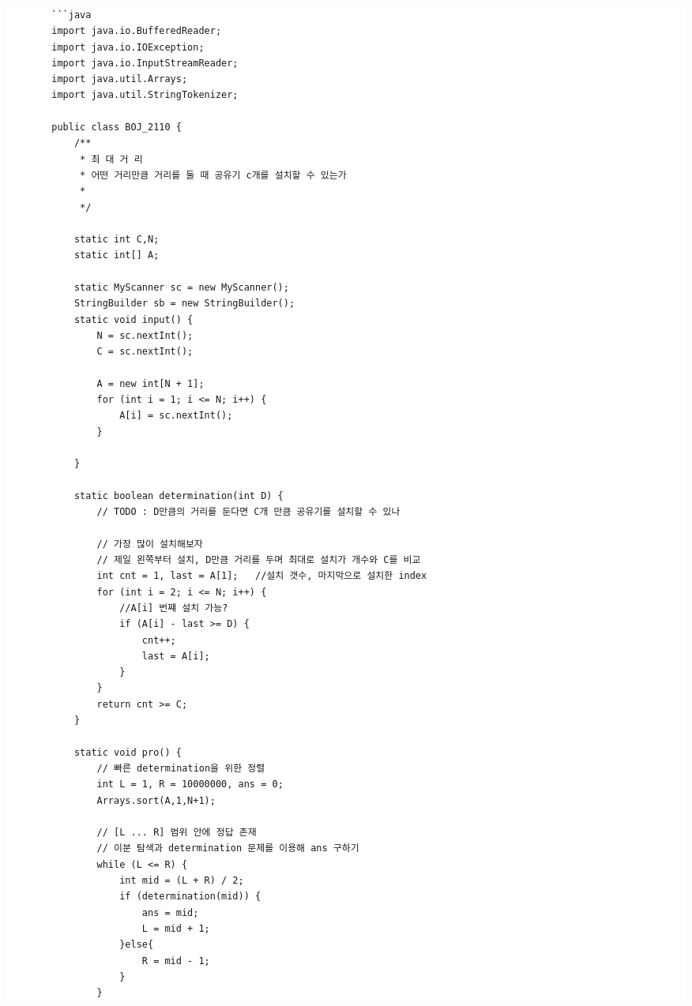             ```java
            import java.io.BufferedReader;
            import java.io.IOException;
            import java.io.InputStreamReader;
            import java.util.Arrays;
            import java.util.StringTokenizer;
            
            public class BOJ_2110 {
                /**
                 * 최 대 거 리
                 * 어떤 거리만큼 거리를 둘 때 공유기 c개를 설치할 수 있는가
                 *
                 */
            
                static int C,N;
                static int[] A;
            
                static MyScanner sc = new MyScanner();
                StringBuilder sb = new StringBuilder();
                static void input() {
                    N = sc.nextInt();
                    C = sc.nextInt();
            
                    A = new int[N + 1];
                    for (int i = 1; i <= N; i++) {
                        A[i] = sc.nextInt();
                    }
            
                }
            
                static boolean determination(int D) {
                    // TODO : D만큼의 거리를 둔다면 C개 만큼 공유기를 설치할 수 있나
            
                    // 가장 많이 설치해보자
                    // 제일 왼쪽부터 설치, D만큼 거리를 두며 최대로 설치가 개수와 C를 비교
                    int cnt = 1, last = A[1];   //설치 갯수, 마지막으로 설치한 index
                    for (int i = 2; i <= N; i++) {
                        //A[i] 번쨰 설치 가능?
                        if (A[i] - last >= D) {
                            cnt++;
                            last = A[i];
                        }
                    }
                    return cnt >= C;
                }
            
                static void pro() {
                    // 빠른 determination을 위한 정렬
                    int L = 1, R = 10000000, ans = 0;
                    Arrays.sort(A,1,N+1);
            
                    // [L ... R] 범위 안에 정답 존재
                    // 이분 탐색과 determination 문제를 이용해 ans 구하기
                    while (L <= R) {
                        int mid = (L + R) / 2;
                        if (determination(mid)) {
                            ans = mid;
                            L = mid + 1;
                        }else{
                            R = mid - 1;
                        }
                    }
            